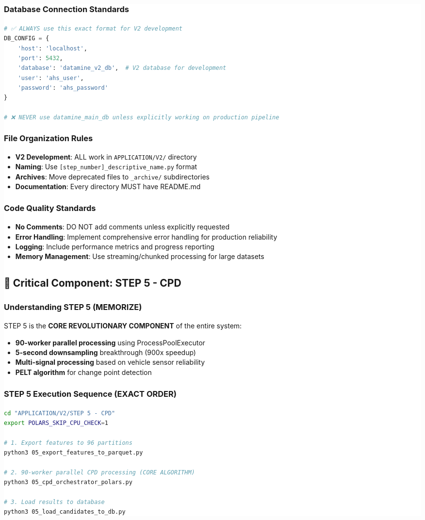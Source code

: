 ### Database Connection Standards
```python
# ✅ ALWAYS use this exact format for V2 development
DB_CONFIG = {
    'host': 'localhost',
    'port': 5432,
    'database': 'datamine_v2_db',  # V2 database for development
    'user': 'ahs_user',
    'password': 'ahs_password'
}

# ❌ NEVER use datamine_main_db unless explicitly working on production pipeline
```

### File Organization Rules
- **V2 Development**: ALL work in `APPLICATION/V2/` directory
- **Naming**: Use `[step_number]_descriptive_name.py` format
- **Archives**: Move deprecated files to `_archive/` subdirectories
- **Documentation**: Every directory MUST have README.md

### Code Quality Standards
- **No Comments**: DO NOT add comments unless explicitly requested
- **Error Handling**: Implement comprehensive error handling for production reliability
- **Logging**: Include performance metrics and progress reporting
- **Memory Management**: Use streaming/chunked processing for large datasets

## 🚀 Critical Component: STEP 5 - CPD

### Understanding STEP 5 (MEMORIZE)
STEP 5 is the **CORE REVOLUTIONARY COMPONENT** of the entire system:
- **90-worker parallel processing** using ProcessPoolExecutor
- **5-second downsampling** breakthrough (900x speedup)
- **Multi-signal processing** based on vehicle sensor reliability
- **PELT algorithm** for change point detection

### STEP 5 Execution Sequence (EXACT ORDER)
```bash
cd "APPLICATION/V2/STEP 5 - CPD"
export POLARS_SKIP_CPU_CHECK=1

# 1. Export features to 96 partitions
python3 05_export_features_to_parquet.py

# 2. 90-worker parallel CPD processing (CORE ALGORITHM)
python3 05_cpd_orchestrator_polars.py

# 3. Load results to database
python3 05_load_candidates_to_db.py
```
